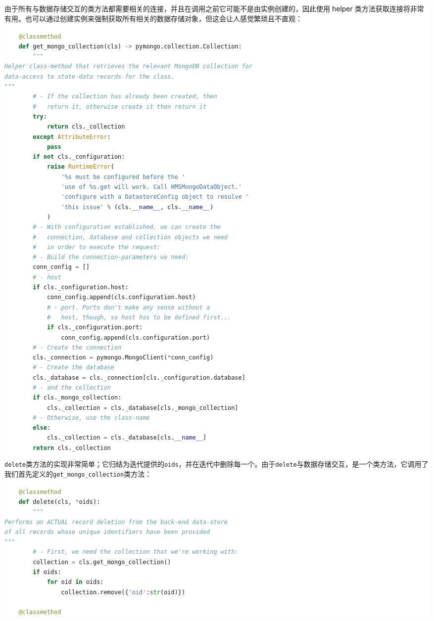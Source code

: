 由于所有与数据存储交互的类方法都需要相关的连接，并且在调用之前它可能不是由实例创建的，因此使用 helper 类方法获取连接将非常有用。也可以通过创建实例来强制获取所有相关的数据存储对象，但这会让人感觉繁琐且不直观：

```py
    @classmethod
    def get_mongo_collection(cls) -> pymongo.collection.Collection:
        """
Helper class-method that retrieves the relevant MongoDB collection for 
data-access to state-data records for the class.
"""
        # - If the collection has already been created, then 
        #   return it, otherwise create it then return it
        try:
            return cls._collection
        except AttributeError:
            pass
        if not cls._configuration:
            raise RuntimeError(
                '%s must be configured before the '
                'use of %s.get will work. Call HMSMongoDataObject.'
                'configure with a DatastoreConfig object to resolve '
                'this issue' % (cls.__name__, cls.__name__)
            )
        # - With configuration established, we can create the 
        #   connection, database and collection objects we need 
        #   in order to execute the request:
        # - Build the connection-parameters we need:
        conn_config = []
        # - host
        if cls._configuration.host:
            conn_config.append(cls.configuration.host)
            # - port. Ports don't make any sense without a 
            #   host, though, so host has to be defined first...
            if cls._configuration.port:
                conn_config.append(cls.configuration.port)
        # - Create the connection
        cls._connection = pymongo.MongoClient(*conn_config)
        # - Create the database
        cls._database = cls._connection[cls._configuration.database]
        # - and the collection
        if cls._mongo_collection:
            cls._collection = cls._database[cls._mongo_collection]
        # - Otherwise, use the class-name
        else:
            cls._collection = cls._database[cls.__name__]
        return cls._collection
```

`delete`类方法的实现非常简单；它归结为迭代提供的`oids`，并在迭代中删除每一个。由于`delete`与数据存储交互，是一个类方法，它调用了我们首先定义的`get_mongo_collection`类方法：

```py
    @classmethod
    def delete(cls, *oids):
        """
Performs an ACTUAL record deletion from the back-end data-store 
of all records whose unique identifiers have been provided
"""
        # - First, we need the collection that we're working with:
        collection = cls.get_mongo_collection()
        if oids:
            for oid in oids:
                collection.remove({'oid':str(oid)})

    @classmethod
```